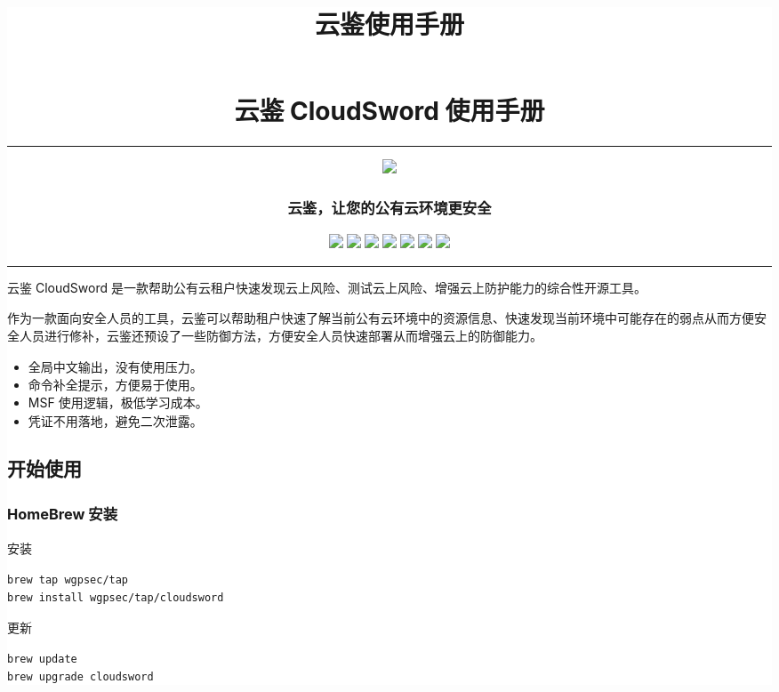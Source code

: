 ﻿---
title: 云鉴使用手册
---
<center><h1>云鉴 CloudSword 使用手册</h1></center>

---

<div align=center><img width="1000" src="/img/2000000054.jpg" div align=center/></div>

<h3 align="center">云鉴，让您的公有云环境更安全</h3>

<p align="center">
<img src="https://img.shields.io/github/go-mod/go-version/wgpsec/cloudsword">
<a href="https://github.com/wgpsec/cloudsword/blob/master/LICENSE"><img src="https://img.shields.io/badge/license-apache-blue.svg"></a>
<a href="https://github.com/wgpsec/cloudsword/releases"><img src="https://img.shields.io/github/downloads/wgpsec/cloudsword/total"></a>
<a href="https://github.com/wgpsec/cloudsword/releases/"><img src="https://img.shields.io/github/release/wgpsec/cloudsword"></a>
<a href="https://github.com/wgpsec/cloudsword"><img src="https://img.shields.io/github/stars/wgpsec/cloudsword"></a>
<a href="https://twitter.com/wgpsec"><img src="https://img.shields.io/twitter/follow/wgpsec.svg?logo=twitter"></a>
<a href="https://twitter.com/teamssix"><img src="https://img.shields.io/twitter/follow/teamssix.svg?logo=twitter"></a>
</p>

---

云鉴 CloudSword 是一款帮助公有云租户快速发现云上风险、测试云上风险、增强云上防护能力的综合性开源工具。

作为一款面向安全人员的工具，云鉴可以帮助租户快速了解当前公有云环境中的资源信息、快速发现当前环境中可能存在的弱点从而方便安全人员进行修补，云鉴还预设了一些防御方法，方便安全人员快速部署从而增强云上的防御能力。

* 全局中文输出，没有使用压力。
* 命令补全提示，方便易于使用。
* MSF 使用逻辑，极低学习成本。
* 凭证不用落地，避免二次泄露。

## 开始使用

### HomeBrew 安装

安装

```bash
brew tap wgpsec/tap
brew install wgpsec/tap/cloudsword
```

更新

```bash
brew update
brew upgrade cloudsword
```
